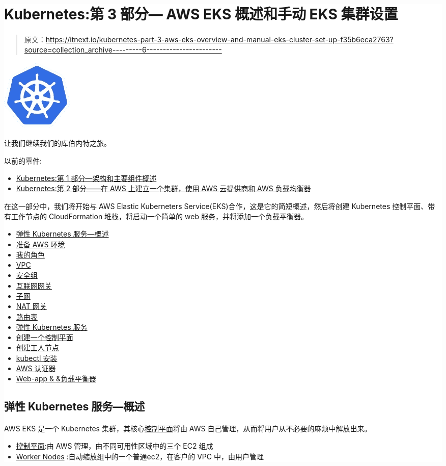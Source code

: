 # Kubernetes:第 3 部分— AWS EKS 概述和手动 EKS 集群设置

> 原文：<https://itnext.io/kubernetes-part-3-aws-eks-overview-and-manual-eks-cluster-set-up-f35b6eca2763?source=collection_archive---------6----------------------->

![](img/661b4110ee4351469b87b71655df5c0d.png)

让我们继续我们的库伯内特之旅。

以前的零件:

*   [Kubernetes:第 1 部分—架构和主要组件概述](https://rtfm.co.ua/en/kubernetes-part-1-architecture-and-main-components-overview/)
*   [Kubernetes:第 2 部分——在 AWS 上建立一个集群，使用 AWS 云提供商和 AWS 负载均衡器](https://rtfm.co.ua/en/kubernetes-part-2-a-cluster-set-up-on-aws-with-aws-cloud-provider-and-aws-loadbalancer/)

在这一部分中，我们将开始与 AWS Elastic Kuberneters Service(EKS)合作，这是它的简短概述，然后将创建 Kubernetes 控制平面、带有工作节点的 CloudFormation 堆栈，将启动一个简单的 web 服务，并将添加一个负载平衡器。

*   [弹性 Kubernetes 服务—概述](#f368)
*   [准备 AWS 环境](#1907)
*   [我的角色](#2377)
*   [VPC](#c7be)
*   [安全组](#6d78)
*   [互联网网关](#17c5)
*   [子网](#b1e8)
*   [NAT 网关](#e13f)
*   [路由表](#d93e)
*   [弹性 Kubernetes 服务](#ca27)
*   [创建一个控制平面](#3803)
*   [创建工人节点](#fcfe)
*   [kubectl 安装](#03c0)
*   [AWS 认证器](#7273)
*   [Web-app & &负载平衡器](#2ffe)

## 弹性 Kubernetes 服务—概述

AWS EKS 是一个 Kubernetes 集群，其核心[控制平面](https://rtfm.co.ua/kubernetes-znakomstvo-chast-1-arxitektura-i-osnovnye-komponenty-obzor/#Kubernetes_core_services_aka_Kubernetes_Control_Plane)将由 AWS 自己管理，从而将用户从不必要的麻烦中解放出来。

*   [控制平面](https://rtfm.co.ua/kubernetes-znakomstvo-chast-1-arxitektura-i-osnovnye-komponenty-obzor/#Kubernetes_core_services_aka_Kubernetes_Control_Plane):由 AWS 管理，由不同可用性区域中的三个 EC2 组成
*   [Worker Nodes](https://rtfm.co.ua/kubernetes-znakomstvo-chast-1-arxitektura-i-osnovnye-komponenty-obzor/#Worker_Node) :自动缩放组中的一个普通ес2，在客户的 VPC 中，由用户管理
